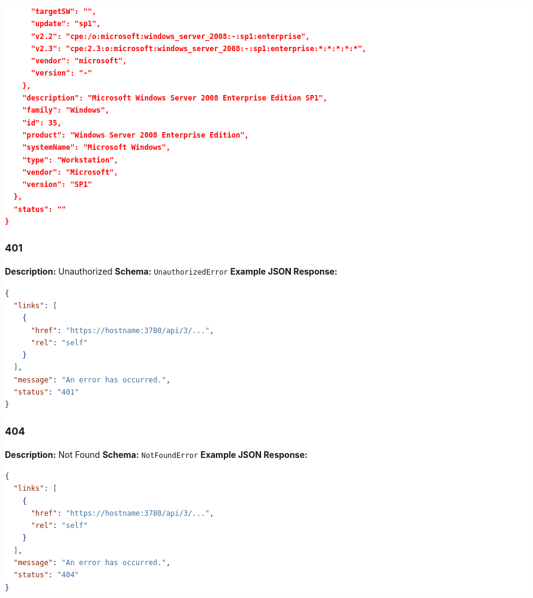 ```json
      "targetSW": "",
      "update": "sp1",
      "v2.2": "cpe:/o:microsoft:windows_server_2008:-:sp1:enterprise",
      "v2.3": "cpe:2.3:o:microsoft:windows_server_2008:-:sp1:enterprise:*:*:*:*:*",
      "vendor": "microsoft",
      "version": "-"
    },
    "description": "Microsoft Windows Server 2008 Enterprise Edition SP1",
    "family": "Windows",
    "id": 35,
    "product": "Windows Server 2008 Enterprise Edition",
    "systemName": "Microsoft Windows",
    "type": "Workstation",
    "vendor": "Microsoft",
    "version": "SP1"
  },
  "status": ""
}
```

### 401
**Description:** Unauthorized
**Schema:** `UnauthorizedError`
**Example JSON Response:**
```json
{
  "links": [
    {
      "href": "https://hostname:3780/api/3/...",
      "rel": "self"
    }
  ],
  "message": "An error has occurred.",
  "status": "401"
}
```

### 404
**Description:** Not Found
**Schema:** `NotFoundError`
**Example JSON Response:**
```json
{
  "links": [
    {
      "href": "https://hostname:3780/api/3/...",
      "rel": "self"
    }
  ],
  "message": "An error has occurred.",
  "status": "404"
}
```
